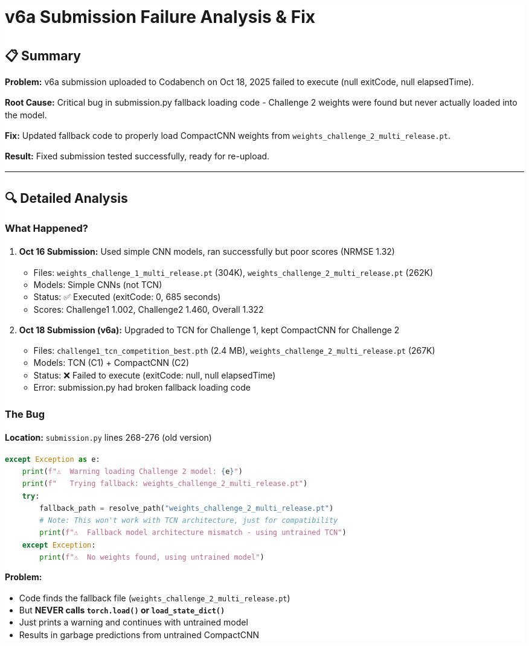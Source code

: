 # v6a Submission Failure Analysis & Fix

## 📋 Summary

**Problem:** v6a submission uploaded to Codabench on Oct 18, 2025 failed to execute (null exitCode, null elapsedTime).

**Root Cause:** Critical bug in submission.py fallback loading code - Challenge 2 weights were found but never actually loaded into the model.

**Fix:** Updated fallback code to properly load CompactCNN weights from `weights_challenge_2_multi_release.pt`.

**Result:** Fixed submission tested successfully, ready for re-upload.

---

## 🔍 Detailed Analysis

### What Happened?

1. **Oct 16 Submission:** Used simple CNN models, ran successfully but poor scores (NRMSE 1.32)
   - Files: `weights_challenge_1_multi_release.pt` (304K), `weights_challenge_2_multi_release.pt` (262K)
   - Models: Simple CNNs (not TCN)
   - Status: ✅ Executed (exitCode: 0, 685 seconds)
   - Scores: Challenge1 1.002, Challenge2 1.460, Overall 1.322

2. **Oct 18 Submission (v6a):** Upgraded to TCN for Challenge 1, kept CompactCNN for Challenge 2
   - Files: `challenge1_tcn_competition_best.pth` (2.4 MB), `weights_challenge_2_multi_release.pt` (267K)
   - Models: TCN (C1) + CompactCNN (C2)
   - Status: ❌ Failed to execute (exitCode: null, null elapsedTime)
   - Error: submission.py had broken fallback loading code

### The Bug

**Location:** `submission.py` lines 268-276 (old version)

```python
except Exception as e:
    print(f"⚠️  Warning loading Challenge 2 model: {e}")
    print(f"   Trying fallback: weights_challenge_2_multi_release.pt")
    try:
        fallback_path = resolve_path("weights_challenge_2_multi_release.pt")
        # Note: This won't work with TCN architecture, just for compatibility
        print(f"⚠️  Fallback model architecture mismatch - using untrained TCN")
    except Exception:
        print(f"⚠️  No weights found, using untrained model")
```

**Problem:** 
- Code finds the fallback file (`weights_challenge_2_multi_release.pt`)
- But **NEVER calls `torch.load()` or `load_state_dict()`**
- Just prints a warning and continues with untrained model
- Results in garbage predictions from untrained CompactCNN
